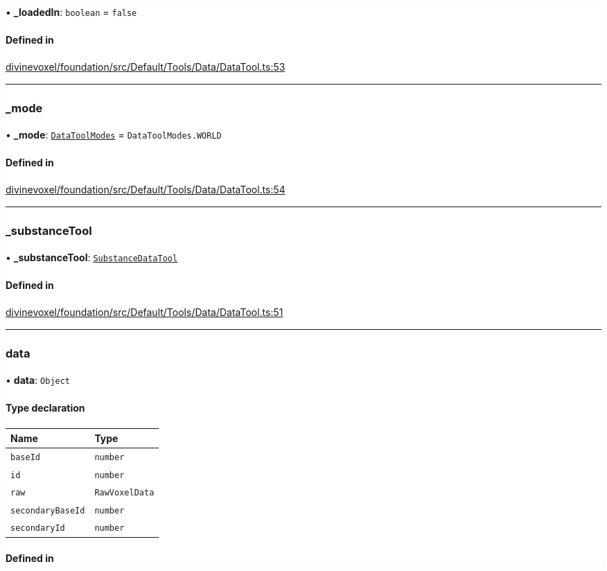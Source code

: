 • **\_loadedIn**: `boolean` = `false`

#### Defined in

[divinevoxel/foundation/src/Default/Tools/Data/DataTool.ts:53](https://github.com/lucasdamianjohnson/DivineVoxelEngine/blob/596fa7391478620ed460dfb4856ff0a763b91c49/divinevoxel/foundation/src/Default/Tools/Data/DataTool.ts#L53)

___

### \_mode

• **\_mode**: [`DataToolModes`](../enums/Default_Tools_Data_DataTool.DataToolModes.md) = `DataToolModes.WORLD`

#### Defined in

[divinevoxel/foundation/src/Default/Tools/Data/DataTool.ts:54](https://github.com/lucasdamianjohnson/DivineVoxelEngine/blob/596fa7391478620ed460dfb4856ff0a763b91c49/divinevoxel/foundation/src/Default/Tools/Data/DataTool.ts#L54)

___

### \_substanceTool

• **\_substanceTool**: [`SubstanceDataTool`](Default_Tools_Data_SubstanceDataTool.SubstanceDataTool.md)

#### Defined in

[divinevoxel/foundation/src/Default/Tools/Data/DataTool.ts:51](https://github.com/lucasdamianjohnson/DivineVoxelEngine/blob/596fa7391478620ed460dfb4856ff0a763b91c49/divinevoxel/foundation/src/Default/Tools/Data/DataTool.ts#L51)

___

### data

• **data**: `Object`

#### Type declaration

| Name | Type |
| :------ | :------ |
| `baseId` | `number` |
| `id` | `number` |
| `raw` | `RawVoxelData` |
| `secondaryBaseId` | `number` |
| `secondaryId` | `number` |

#### Defined in
